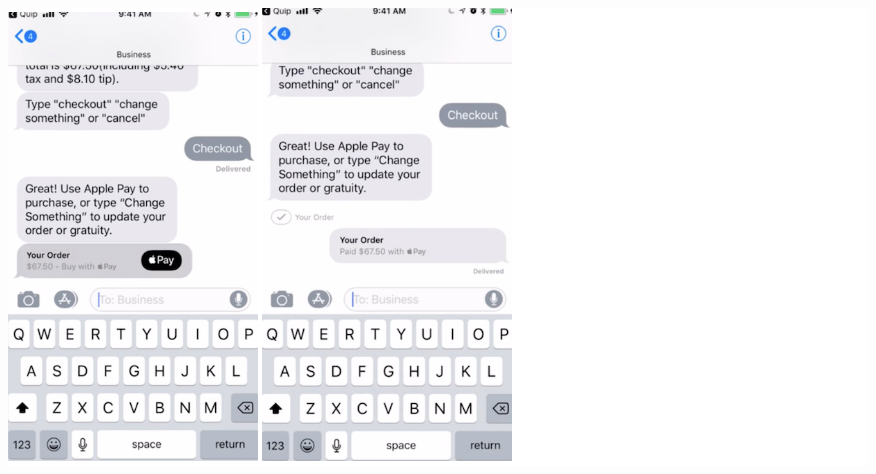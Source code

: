 <img style="width:250px" src="img/apple_pay_consumer1.png"> <img style="width:250px" src="img/apple_pay_consumer2.png">